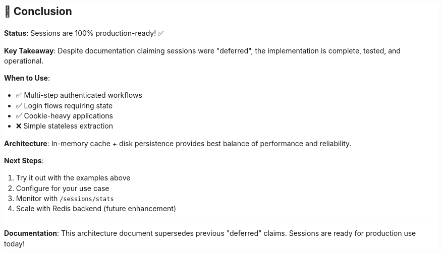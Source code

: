 
## 🎯 Conclusion

**Status**: Sessions are 100% production-ready! ✅

**Key Takeaway**: Despite documentation claiming sessions were "deferred", the implementation is complete, tested, and operational.

**When to Use**:
- ✅ Multi-step authenticated workflows
- ✅ Login flows requiring state
- ✅ Cookie-heavy applications
- ❌ Simple stateless extraction

**Architecture**: In-memory cache + disk persistence provides best balance of performance and reliability.

**Next Steps**:
1. Try it out with the examples above
2. Configure for your use case
3. Monitor with `/sessions/stats`
4. Scale with Redis backend (future enhancement)

---

**Documentation**: This architecture document supersedes previous "deferred" claims. Sessions are ready for production use today!
